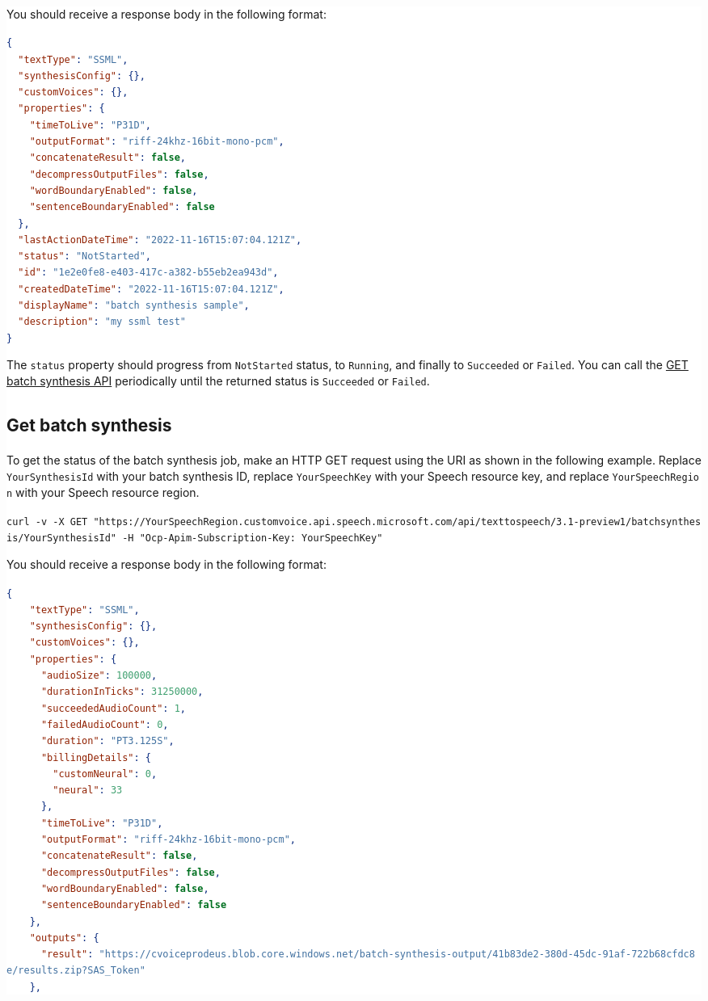 You should receive a response body in the following format:

```json
{
  "textType": "SSML",
  "synthesisConfig": {},
  "customVoices": {},
  "properties": {
    "timeToLive": "P31D",
    "outputFormat": "riff-24khz-16bit-mono-pcm",
    "concatenateResult": false,
    "decompressOutputFiles": false,
    "wordBoundaryEnabled": false,
    "sentenceBoundaryEnabled": false
  },
  "lastActionDateTime": "2022-11-16T15:07:04.121Z",
  "status": "NotStarted",
  "id": "1e2e0fe8-e403-417c-a382-b55eb2ea943d",
  "createdDateTime": "2022-11-16T15:07:04.121Z",
  "displayName": "batch synthesis sample",
  "description": "my ssml test"
}
```

The `status` property should progress from `NotStarted` status, to `Running`, and finally to `Succeeded` or `Failed`. You can call the [GET batch synthesis API](#get-batch-synthesis) periodically until the returned status is `Succeeded` or `Failed`.

## Get batch synthesis

To get the status of the batch synthesis job, make an HTTP GET request using the URI as shown in the following example. Replace `YourSynthesisId` with your batch synthesis ID, replace `YourSpeechKey` with your Speech resource key, and replace `YourSpeechRegion` with your Speech resource region.

```azurecli-interactive
curl -v -X GET "https://YourSpeechRegion.customvoice.api.speech.microsoft.com/api/texttospeech/3.1-preview1/batchsynthesis/YourSynthesisId" -H "Ocp-Apim-Subscription-Key: YourSpeechKey"
```

You should receive a response body in the following format:

```json
{
    "textType": "SSML",
    "synthesisConfig": {},
    "customVoices": {},
    "properties": {
      "audioSize": 100000,
      "durationInTicks": 31250000,
      "succeededAudioCount": 1,
      "failedAudioCount": 0,
      "duration": "PT3.125S",
      "billingDetails": {
        "customNeural": 0,
        "neural": 33
      },
      "timeToLive": "P31D",
      "outputFormat": "riff-24khz-16bit-mono-pcm",
      "concatenateResult": false,
      "decompressOutputFiles": false,
      "wordBoundaryEnabled": false,
      "sentenceBoundaryEnabled": false
    },
    "outputs": {
      "result": "https://cvoiceprodeus.blob.core.windows.net/batch-synthesis-output/41b83de2-380d-45dc-91af-722b68cfdc8e/results.zip?SAS_Token"
    },
```